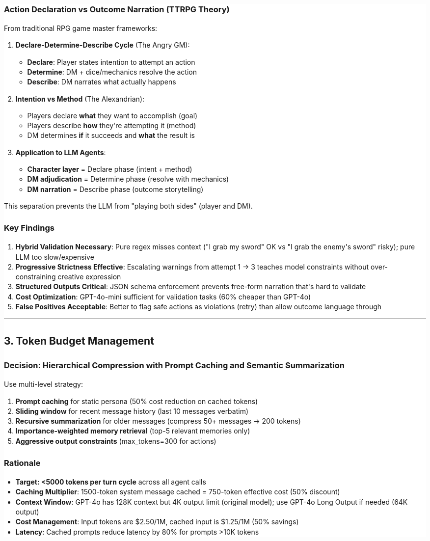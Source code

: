 ### Action Declaration vs Outcome Narration (TTRPG Theory)

From traditional RPG game master frameworks:

1. **Declare-Determine-Describe Cycle** (The Angry GM):
   - **Declare**: Player states intention to attempt an action
   - **Determine**: DM + dice/mechanics resolve the action
   - **Describe**: DM narrates what actually happens

2. **Intention vs Method** (The Alexandrian):
   - Players declare **what** they want to accomplish (goal)
   - Players describe **how** they're attempting it (method)
   - DM determines **if** it succeeds and **what** the result is

3. **Application to LLM Agents**:
   - **Character layer** = Declare phase (intent + method)
   - **DM adjudication** = Determine phase (resolve with mechanics)
   - **DM narration** = Describe phase (outcome storytelling)

This separation prevents the LLM from "playing both sides" (player and DM).

### Key Findings

1. **Hybrid Validation Necessary**: Pure regex misses context ("I grab my sword" OK vs "I grab the enemy's sword" risky); pure LLM too slow/expensive
2. **Progressive Strictness Effective**: Escalating warnings from attempt 1 → 3 teaches model constraints without over-constraining creative expression
3. **Structured Outputs Critical**: JSON schema enforcement prevents free-form narration that's hard to validate
4. **Cost Optimization**: GPT-4o-mini sufficient for validation tasks (60% cheaper than GPT-4o)
5. **False Positives Acceptable**: Better to flag safe actions as violations (retry) than allow outcome language through

---

## 3. Token Budget Management

### Decision: Hierarchical Compression with Prompt Caching and Semantic Summarization

Use multi-level strategy:
1. **Prompt caching** for static persona (50% cost reduction on cached tokens)
2. **Sliding window** for recent message history (last 10 messages verbatim)
3. **Recursive summarization** for older messages (compress 50+ messages → 200 tokens)
4. **Importance-weighted memory retrieval** (top-5 relevant memories only)
5. **Aggressive output constraints** (max_tokens=300 for actions)

### Rationale

- **Target: <5000 tokens per turn cycle** across all agent calls
- **Caching Multiplier**: 1500-token system message cached = 750-token effective cost (50% discount)
- **Context Window**: GPT-4o has 128K context but 4K output limit (original model); use GPT-4o Long Output if needed (64K output)
- **Cost Management**: Input tokens are $2.50/1M, cached input is $1.25/1M (50% savings)
- **Latency**: Cached prompts reduce latency by 80% for prompts >10K tokens
